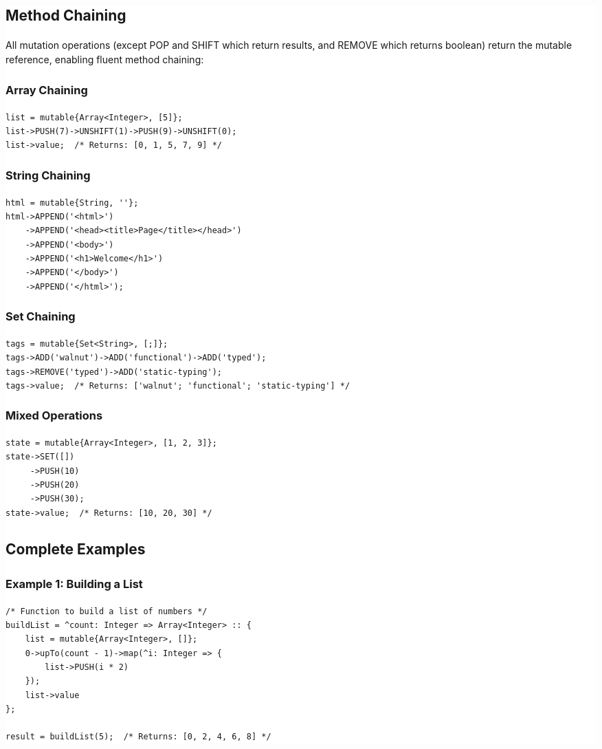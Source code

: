 ## Method Chaining

All mutation operations (except POP and SHIFT which return results, and REMOVE which returns boolean) return the mutable reference, enabling fluent method chaining:

### Array Chaining

```walnut
list = mutable{Array<Integer>, [5]};
list->PUSH(7)->UNSHIFT(1)->PUSH(9)->UNSHIFT(0);
list->value;  /* Returns: [0, 1, 5, 7, 9] */
```

### String Chaining

```walnut
html = mutable{String, ''};
html->APPEND('<html>')
    ->APPEND('<head><title>Page</title></head>')
    ->APPEND('<body>')
    ->APPEND('<h1>Welcome</h1>')
    ->APPEND('</body>')
    ->APPEND('</html>');
```

### Set Chaining

```walnut
tags = mutable{Set<String>, [;]};
tags->ADD('walnut')->ADD('functional')->ADD('typed');
tags->REMOVE('typed')->ADD('static-typing');
tags->value;  /* Returns: ['walnut'; 'functional'; 'static-typing'] */
```

### Mixed Operations

```walnut
state = mutable{Array<Integer>, [1, 2, 3]};
state->SET([])
     ->PUSH(10)
     ->PUSH(20)
     ->PUSH(30);
state->value;  /* Returns: [10, 20, 30] */
```

## Complete Examples

### Example 1: Building a List

```walnut
/* Function to build a list of numbers */
buildList = ^count: Integer => Array<Integer> :: {
    list = mutable{Array<Integer>, []};
    0->upTo(count - 1)->map(^i: Integer => {
        list->PUSH(i * 2)
    });
    list->value
};

result = buildList(5);  /* Returns: [0, 2, 4, 6, 8] */
```
